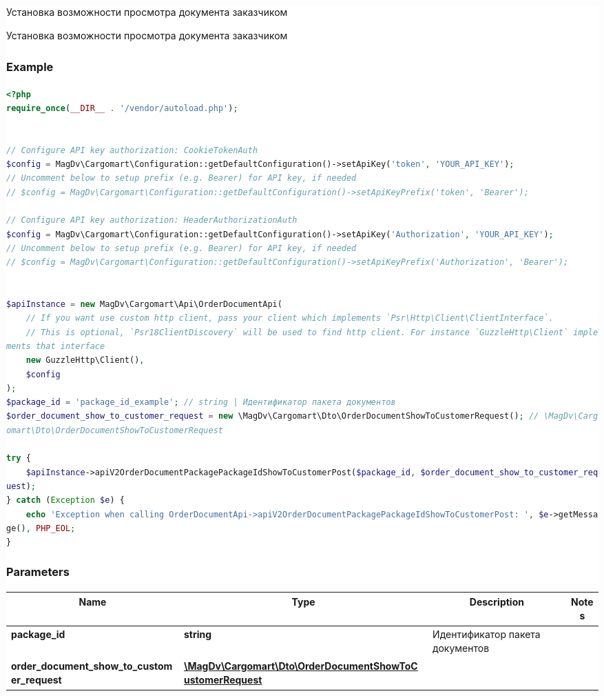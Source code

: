 Установка возможности просмотра документа заказчиком

Установка возможности просмотра документа заказчиком

### Example

```php
<?php
require_once(__DIR__ . '/vendor/autoload.php');


// Configure API key authorization: CookieTokenAuth
$config = MagDv\Cargomart\Configuration::getDefaultConfiguration()->setApiKey('token', 'YOUR_API_KEY');
// Uncomment below to setup prefix (e.g. Bearer) for API key, if needed
// $config = MagDv\Cargomart\Configuration::getDefaultConfiguration()->setApiKeyPrefix('token', 'Bearer');

// Configure API key authorization: HeaderAuthorizationAuth
$config = MagDv\Cargomart\Configuration::getDefaultConfiguration()->setApiKey('Authorization', 'YOUR_API_KEY');
// Uncomment below to setup prefix (e.g. Bearer) for API key, if needed
// $config = MagDv\Cargomart\Configuration::getDefaultConfiguration()->setApiKeyPrefix('Authorization', 'Bearer');


$apiInstance = new MagDv\Cargomart\Api\OrderDocumentApi(
    // If you want use custom http client, pass your client which implements `Psr\Http\Client\ClientInterface`.
    // This is optional, `Psr18ClientDiscovery` will be used to find http client. For instance `GuzzleHttp\Client` implements that interface
    new GuzzleHttp\Client(),
    $config
);
$package_id = 'package_id_example'; // string | Идентификатор пакета документов
$order_document_show_to_customer_request = new \MagDv\Cargomart\Dto\OrderDocumentShowToCustomerRequest(); // \MagDv\Cargomart\Dto\OrderDocumentShowToCustomerRequest

try {
    $apiInstance->apiV2OrderDocumentPackagePackageIdShowToCustomerPost($package_id, $order_document_show_to_customer_request);
} catch (Exception $e) {
    echo 'Exception when calling OrderDocumentApi->apiV2OrderDocumentPackagePackageIdShowToCustomerPost: ', $e->getMessage(), PHP_EOL;
}
```

### Parameters

Name | Type | Description  | Notes
------------- | ------------- | ------------- | -------------
 **package_id** | **string**| Идентификатор пакета документов |
 **order_document_show_to_customer_request** | [**\MagDv\Cargomart\Dto\OrderDocumentShowToCustomerRequest**](../Model/OrderDocumentShowToCustomerRequest.md)|  |
